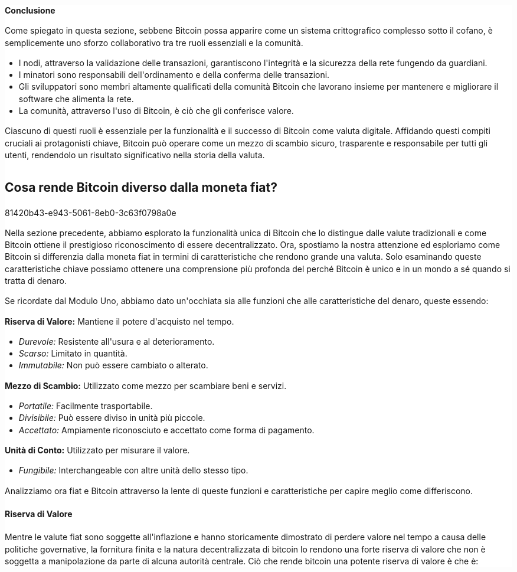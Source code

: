 **Conclusione**

Come spiegato in questa sezione, sebbene Bitcoin possa apparire come un sistema crittografico complesso sotto il cofano, è semplicemente uno sforzo collaborativo tra tre ruoli essenziali e la comunità.

- I nodi, attraverso la validazione delle transazioni, garantiscono l'integrità e la sicurezza della rete fungendo da guardiani.
- I minatori sono responsabili dell'ordinamento e della conferma delle transazioni.
- Gli sviluppatori sono membri altamente qualificati della comunità Bitcoin che lavorano insieme per mantenere e migliorare il software che alimenta la rete.
- La comunità, attraverso l'uso di Bitcoin, è ciò che gli conferisce valore.

Ciascuno di questi ruoli è essenziale per la funzionalità e il successo di Bitcoin come valuta digitale. Affidando questi compiti cruciali ai protagonisti chiave, Bitcoin può operare come un mezzo di scambio sicuro, trasparente e responsabile per tutti gli utenti, rendendolo un risultato significativo nella storia della valuta.

## Cosa rende Bitcoin diverso dalla moneta fiat?
<chapterId>81420b43-e943-5061-8eb0-3c63f0798a0e</chapterId>

Nella sezione precedente, abbiamo esplorato la funzionalità unica di Bitcoin che lo distingue dalle valute tradizionali e come Bitcoin ottiene il prestigioso riconoscimento di essere decentralizzato. Ora, spostiamo la nostra attenzione ed esploriamo come Bitcoin si differenzia dalla moneta fiat in termini di caratteristiche che rendono grande una valuta. Solo esaminando queste caratteristiche chiave possiamo ottenere una comprensione più profonda del perché Bitcoin è unico e in un mondo a sé quando si tratta di denaro.

Se ricordate dal Modulo Uno, abbiamo dato un'occhiata sia alle funzioni che alle caratteristiche del denaro, queste essendo:

**Riserva di Valore:** Mantiene il potere d'acquisto nel tempo.

- _Durevole:_ Resistente all'usura e al deterioramento.
- _Scarso:_ Limitato in quantità.
- _Immutabile:_ Non può essere cambiato o alterato.

**Mezzo di Scambio:** Utilizzato come mezzo per scambiare beni e servizi.

- _Portatile:_ Facilmente trasportabile.
- _Divisibile:_ Può essere diviso in unità più piccole.
- _Accettato:_ Ampiamente riconosciuto e accettato come forma di pagamento.

**Unità di Conto:** Utilizzato per misurare il valore.

- _Fungibile:_ Interchangeable con altre unità dello stesso tipo.

Analizziamo ora fiat e Bitcoin attraverso la lente di queste funzioni e caratteristiche per capire meglio come differiscono.

#### Riserva di Valore

Mentre le valute fiat sono soggette all'inflazione e hanno storicamente dimostrato di perdere valore nel tempo a causa delle politiche governative, la fornitura finita e la natura decentralizzata di bitcoin lo rendono una forte riserva di valore che non è soggetta a manipolazione da parte di alcuna autorità centrale. Ciò che rende bitcoin una potente riserva di valore è che è:
